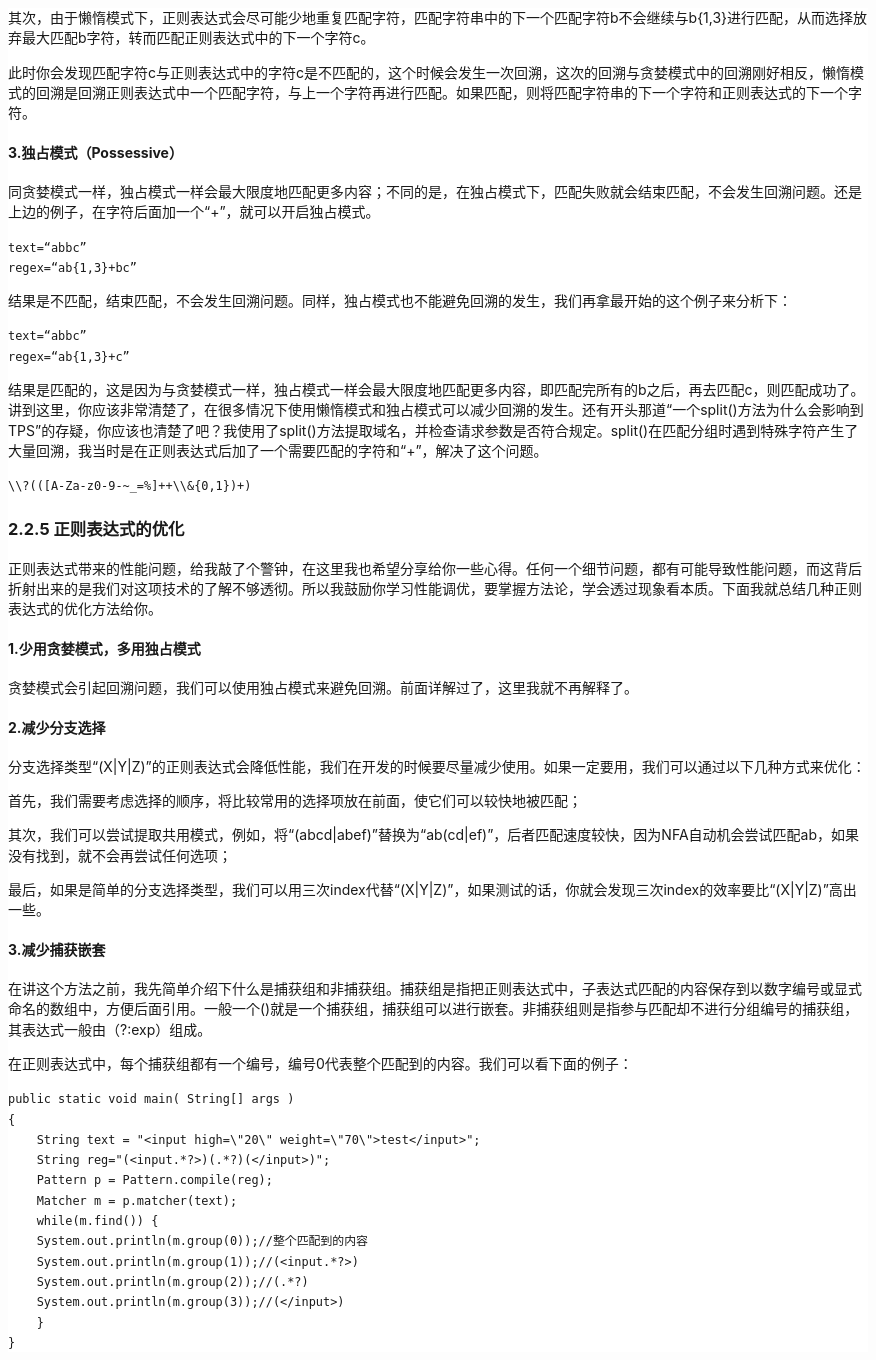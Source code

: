 其次，由于懒惰模式下，正则表达式会尽可能少地重复匹配字符，匹配字符串中的下一个匹配字符b不会继续与b{1,3}进行匹配，从而选择放弃最大匹配b字符，转而匹配正则表达式中的下一个字符c。

此时你会发现匹配字符c与正则表达式中的字符c是不匹配的，这个时候会发生一次回溯，这次的回溯与贪婪模式中的回溯刚好相反，懒惰模式的回溯是回溯正则表达式中一个匹配字符，与上一个字符再进行匹配。如果匹配，则将匹配字符串的下一个字符和正则表达式的下一个字符。

#### 3.独占模式（Possessive）

同贪婪模式一样，独占模式一样会最大限度地匹配更多内容；不同的是，在独占模式下，匹配失败就会结束匹配，不会发生回溯问题。还是上边的例子，在字符后面加一个“+”，就可以开启独占模式。

```
text=“abbc”
regex=“ab{1,3}+bc”
```

结果是不匹配，结束匹配，不会发生回溯问题。同样，独占模式也不能避免回溯的发生，我们再拿最开始的这个例子来分析下：

```
text=“abbc”
regex=“ab{1,3}+c”
```

结果是匹配的，这是因为与贪婪模式一样，独占模式一样会最大限度地匹配更多内容，即匹配完所有的b之后，再去匹配c，则匹配成功了。讲到这里，你应该非常清楚了，在很多情况下使用懒惰模式和独占模式可以减少回溯的发生。还有开头那道“一个split()方法为什么会影响到TPS”的存疑，你应该也清楚了吧？我使用了split()方法提取域名，并检查请求参数是否符合规定。split()在匹配分组时遇到特殊字符产生了大量回溯，我当时是在正则表达式后加了一个需要匹配的字符和“+”，解决了这个问题。

```
\\?(([A-Za-z0-9-~_=%]++\\&{0,1})+)
```

### 2.2.5 正则表达式的优化

正则表达式带来的性能问题，给我敲了个警钟，在这里我也希望分享给你一些心得。任何一个细节问题，都有可能导致性能问题，而这背后折射出来的是我们对这项技术的了解不够透彻。所以我鼓励你学习性能调优，要掌握方法论，学会透过现象看本质。下面我就总结几种正则表达式的优化方法给你。

#### 1.少用贪婪模式，多用独占模式

贪婪模式会引起回溯问题，我们可以使用独占模式来避免回溯。前面详解过了，这里我就不再解释了。

#### 2.减少分支选择

分支选择类型“(X|Y|Z)”的正则表达式会降低性能，我们在开发的时候要尽量减少使用。如果一定要用，我们可以通过以下几种方式来优化：

首先，我们需要考虑选择的顺序，将比较常用的选择项放在前面，使它们可以较快地被匹配；

其次，我们可以尝试提取共用模式，例如，将“(abcd|abef)”替换为“ab(cd|ef)”，后者匹配速度较快，因为NFA自动机会尝试匹配ab，如果没有找到，就不会再尝试任何选项；

最后，如果是简单的分支选择类型，我们可以用三次index代替“(X|Y|Z)”，如果测试的话，你就会发现三次index的效率要比“(X|Y|Z)”高出一些。

#### 3.减少捕获嵌套

在讲这个方法之前，我先简单介绍下什么是捕获组和非捕获组。捕获组是指把正则表达式中，子表达式匹配的内容保存到以数字编号或显式命名的数组中，方便后面引用。一般一个()就是一个捕获组，捕获组可以进行嵌套。非捕获组则是指参与匹配却不进行分组编号的捕获组，其表达式一般由（?:exp）组成。

在正则表达式中，每个捕获组都有一个编号，编号0代表整个匹配到的内容。我们可以看下面的例子：

```
public static void main( String[] args )
{
    String text = "<input high=\"20\" weight=\"70\">test</input>";
    String reg="(<input.*?>)(.*?)(</input>)";
    Pattern p = Pattern.compile(reg);
    Matcher m = p.matcher(text);
    while(m.find()) {
    System.out.println(m.group(0));//整个匹配到的内容
    System.out.println(m.group(1));//(<input.*?>)
    System.out.println(m.group(2));//(.*?)
    System.out.println(m.group(3));//(</input>)
    }
}
```
